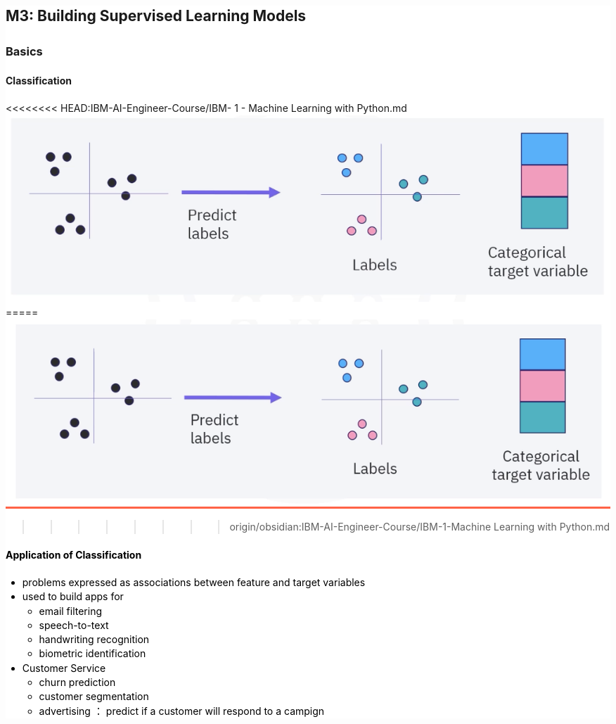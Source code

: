 ## M3: Building Supervised Learning Models

### Basics
#### Classification
<<<<<<<< HEAD:IBM-AI-Engineer-Course/IBM- 1 - Machine Learning with Python.md
![Pasted image 20250416091910.png](../images/Pasted%20image%2020250416091910.png)
=====<font style="background-color:tomato; color:black">
![classification-illustration.png](../images/classification-illustration.png)
>>>>>>>> origin/obsidian:IBM-AI-Engineer-Course/IBM-1-Machine Learning with Python.md


#### Application of Classification
- problems expressed as associations between feature and target variables
- used to build apps for 
	- email filtering
	- speech-to-text
	- handwriting recognition
	- biometric identification
- Customer Service
	- churn prediction
	- customer segmentation
	- advertising ： predict if a customer will respond to a campign
